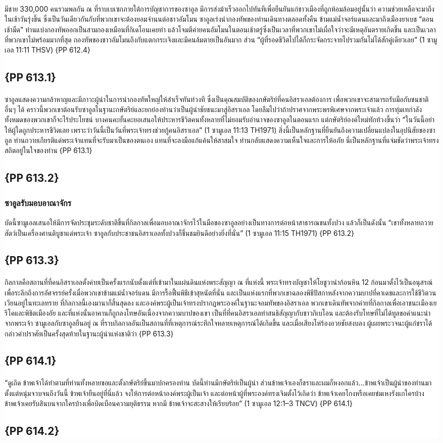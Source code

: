มีชาย 330,000 คนรวมพลกัน ณ ที่ราบเบเซกภายใต้การบัญชาการของซาอูล มีการส่งม้าเร็วออกไปทันทีเพื่อยืนยันแก่ชาวเมืองที่ถูกห้อมล้อมอยู่นั้นว่า ความช่วยเหลือจะมาถึงในเช้าวันรุ่งขึ้น ซึ่งเป็นวันเดียวกันกับที่พวกเขาจะต้องยอมจำนนต่อชาวอัมโมน ซาอูลเร่งนำกองทัพของท่านเดินทางตลอดทั้งคืน ข้ามแม่น้ำจอร์แดนและมาถึงเมืองยาเบช “ตอนเช้ามืด” ท่านแบ่งกองทัพออกเป็นสามกองเหมือนที่กิเดโอนเคยทำ แล้วโจมตีค่ายคนอัมโมนในตอนเช้าตรู่ซึ่งเป็นเวลาที่พวกเขาไม่เผื่อใจว่าจะมีเหตุอันตรายเกิดขึ้น และเป็นเวลาที่พวกเขาไม่พร้อมมากที่สุด กองทัพของชาวอัมโมนถึงกับแตกกระเจิงและมีคนล้มตายเป็นอันมาก ส่วน “ผู้ที่รอดชีวิตไปได้ก็กระจัดกระจายไปรวมกันไม่ได้สักคู่เดียวเลย” (1 ซามูเอล 11:11 THSV) {PP 612.4}

## {PP 613.1}

ซาอูลแสดงความกล้าหาญและมีภาวะผู้นำในการนำกองทัพใหญ่ให้สำเร็จทันท่วงที ซึ่งเป็นคุณสมบัติของกษัตริย์ที่คนอิสราเอลต้องการ เพื่อพวกเขาจะสามารถรับมือกับชนชาติอื่นๆ ได้ คราวนี้พวกเขาต้อนรับซาอูลในฐานะกษัตริย์และยกย่องท่านว่าเป็นผู้นำชัยชนะมาสู่อิสราเอล โดยลืมไปว่าถ้าปราศจากพระพรพิเศษจากพระเจ้าแล้ว การทุ่มเทกำลังทั้งหมดของพวกเขาก็จะไร้ประโยชน์ บางคนคะยั้นคะยอเสนอให้ประหารชีวิตคนทั้งหลายที่ไม่ยอมรับอำนาจของซาอูลในตอนแรก แต่กษัตริย์องค์ใหม่ทักท้วงขึ้นว่า “ในวันนี้อย่าให้ผู้ใดถูกประหารชีวิตเลย เพราะว่าวันนี้เป็นวันที่พระเจ้าทรงช่วยกู้คนอิสราเอล” (1 ซามูเอล 11:13 TH1971) สิ่งนี้เป็นหลักฐานที่ยืนยันถึงความเปลี่ยนแปลงในอุปนิสัยของซาอูล ท่านถวายเกียรติแด่พระเจ้าแทนที่จะรับมาเป็นของตนเอง แทนที่จะลงมือแก้แค้นให้สาสมใจ ท่านกลับแสดงความเห็นใจและการให้อภัย นี่เป็นหลักฐานที่แจ่มชัดว่าพระเจ้าทรงสถิตอยู่ในใจของท่าน {PP 613.1}

## {PP 613.2}

### ซาอูลรับมอบอาณาจักร

บัดนี้ซามูเอลเสนอให้มีการจัดประชุมระดับชาติขึ้นที่กิลกาลเพื่อมอบอาณาจักรไว้ในมือของซาอูลอย่างเป็นทางการต่อหน้าสาธารณชนทั้งปวง แล้วก็เป็นดังนั้น “เขาทั้งหลายถวายสัตว์เป็นเครื่องศานติบูชาแด่พระเจ้า ซาอูลกับประชาชนอิสราเอลทั้งปวงก็ชื่นชมยินดีอย่างยิ่งที่นั่น” (1 ซามูเอล 11:15 TH1971) {PP 613.2}

## {PP 613.3}

กิลกาลคือสถานที่ที่คนอิสราเอลตั้งค่ายเป็นครั้งแรกนับตั้งแต่ที่เข้ามาในแผ่นดินแห่งพระสัญญา ณ ที่แห่งนี้ พระเจ้าทรงบัญชาให้โยชูวานำก้อนหิน 12 ก้อนมาตั้งไว้เป็นอนุสรณ์ เพื่อระลึกถึงการอัศจรรย์ครั้งเมื่อพวกเขาข้ามแม่น้ำจอร์แดน มีการรื้อฟื้นพิธีเข้าสุหนัตที่นั่น และเป็นแห่งแรกที่พวกเขาฉลองพิธีปัสกาหลังจากความบาปที่คาเดชและการใช้ชีวิตวนเวียนอยู่ในทะเลทราย ที่กิลกาลนี้เองมานาก็สิ้นสุดลง และองค์พระผู้เป็นเจ้าทรงปรากฏพระองค์ในฐานะจอมทัพของอิสราเอล พวกเขาเดินทัพจากค่ายที่กิลกาลเพื่อเอาชนะเมืองเยรีโคและพิชิตเมืองอัย และที่แห่งนั้นอาคานก็ถูกลงโทษอันเนื่องจากความบาปของเขา เป็นที่ที่คนอิสราเอลทำสนธิสัญญากับชาวกิเบโอน และต้องรับโทษที่ไม่ได้ทูลขอคำแนะนำจากพระเจ้า ซามูเอลกับซาอูลยืนอยู่ ณ ที่ราบกิลกาลอันเป็นสถานที่ที่เหตุการณ์ระทึกใจหลายเหตุการณ์ได้เกิดขึ้น และเมื่อเสียงโห่ร้องอวยชัยสงบลง ผู้เผยพระวจนะผู้แก่ชราได้กล่าวคำปราศัยเป็นครั้งสุดท้ายในฐานะผู้นำแห่งชาติว่า {PP 613.3}

## {PP 614.1}

“ดูเถิด ข้าพเจ้าได้ทำตามที่ท่านทั้งหลายขอและตั้งกษัตริย์ขึ้นมาปกครองท่าน บัดนี้ท่านมีกษัตริย์เป็นผู้นำ ส่วนข้าพเจ้าเองก็ชราและผมก็หงอกแล้ว...ข้าพเจ้าเป็นผู้นำของท่านมาตั้งแต่หนุ่มจวบจนถึงวันนี้ ข้าพเจ้ายืนอยู่ที่นี่แล้ว จงให้การต่อหน้าองค์พระผู้เป็นเจ้า และต่อหน้าผู้ที่พระองค์ทรงเจิมตั้งไว้เถิดว่า ข้าพเจ้าเคยโกงหรือเคยข่มเหงรังแกใครบ้าง ข้าพเจ้าเคยรับสินบนจากใครบ้างเพื่อบิดเบือนความยุติธรรม หากมี ข้าพเจ้าจะสะสางให้เรียบร้อย” (1 ซามูเอล 12:1–3 TNCV) {PP 614.1}

## {PP 614.2}
